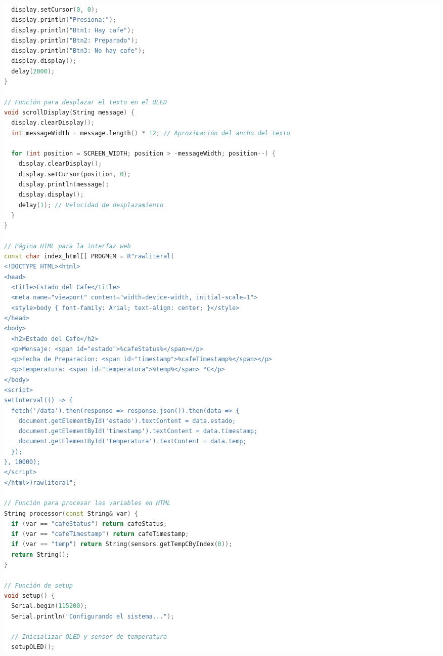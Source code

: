 ```c++
  display.setCursor(0, 0);
  display.println("Presiona:");
  display.println("Btn1: Hay cafe");
  display.println("Btn2: Preparado");
  display.println("Btn3: No hay cafe");
  display.display();
  delay(2000);
}

// Función para desplazar el texto en el OLED
void scrollDisplay(String message) {
  display.clearDisplay();
  int messageWidth = message.length() * 12; // Aproximación del ancho del texto

  for (int position = SCREEN_WIDTH; position > -messageWidth; position--) {
    display.clearDisplay();
    display.setCursor(position, 0);
    display.println(message);
    display.display();
    delay(1); // Velocidad de desplazamiento
  }
}

// Página HTML para la interfaz web
const char index_html[] PROGMEM = R"rawliteral(
<!DOCTYPE HTML><html>
<head>
  <title>Estado del Cafe</title>
  <meta name="viewport" content="width=device-width, initial-scale=1">
  <style>body { font-family: Arial; text-align: center; }</style>
</head>
<body>
  <h2>Estado del Cafe</h2>
  <p>Mensaje: <span id="estado">%cafeStatus%</span></p>
  <p>Fecha de Preparacion: <span id="timestamp">%cafeTimestamp%</span></p>
  <p>Temperatura: <span id="temperatura">%temp%</span> °C</p>
</body>
<script>
setInterval(() => {
  fetch('/data').then(response => response.json()).then(data => {
    document.getElementById('estado').textContent = data.estado;
    document.getElementById('timestamp').textContent = data.timestamp;
    document.getElementById('temperatura').textContent = data.temp;
  });
}, 10000);
</script>
</html>)rawliteral";

// Función para procesar las variables en HTML
String processor(const String& var) {
  if (var == "cafeStatus") return cafeStatus;
  if (var == "cafeTimestamp") return cafeTimestamp;
  if (var == "temp") return String(sensors.getTempCByIndex(0));
  return String();
}

// Función de setup
void setup() {
  Serial.begin(115200);
  Serial.println("Configurando el sistema...");
  
  // Inicializar OLED y sensor de temperatura
  setupOLED();
```
